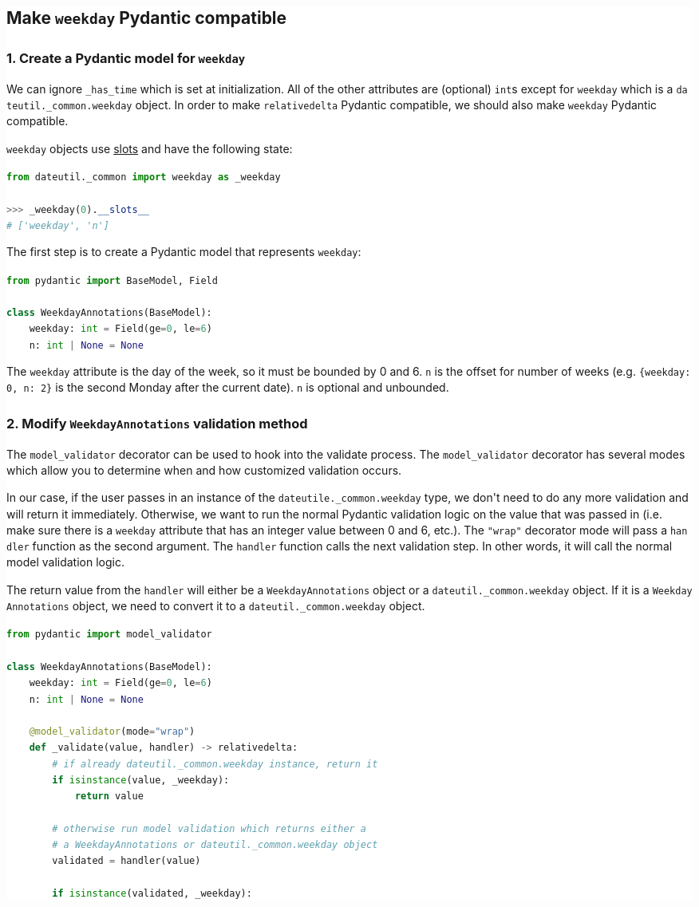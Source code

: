 ## Make `weekday` Pydantic compatible

### 1. Create a Pydantic model for `weekday`

We can ignore `_has_time` which is set at initialization. All of the other attributes are (optional) `int`s except for `weekday` which is a `dateutil._common.weekday` object. In order to make `relativedelta` Pydantic compatible, we should also make `weekday` Pydantic compatible. 

`weekday` objects use [slots](https://docs.python.org/3/reference/datamodel.html#slots) and have the following state:

```python
from dateutil._common import weekday as _weekday

>>> _weekday(0).__slots__
# ['weekday', 'n']
```

The first step is to create a Pydantic model that represents `weekday`:

```python
from pydantic import BaseModel, Field

class WeekdayAnnotations(BaseModel):
    weekday: int = Field(ge=0, le=6)
    n: int | None = None
```

The `weekday` attribute is the day of the week, so it must be bounded by 0 and 6. `n` is the offset for number of weeks (e.g. `{weekday: 0, n: 2}` is the second Monday after the current date). `n` is optional and unbounded.

### 2. Modify `WeekdayAnnotations` validation method

The `model_validator` decorator can be used to hook into the validate process. The `model_validator` decorator has several modes which allow you to determine when and how customized validation occurs.

In our case, if the user passes in an instance of the `dateutile._common.weekday` type, we don't need to do any more validation and will return it immediately. Otherwise, we want to run the normal Pydantic validation logic on the value that was passed in (i.e. make sure there is a `weekday` attribute that has an integer value between 0 and 6, etc.). The `"wrap"` decorator mode will pass a `handler` function as the second argument. The `handler` function calls the next validation step. In other words, it will call the normal model validation logic. 

The return value from the `handler` will either be a `WeekdayAnnotations` object or a `dateutil._common.weekday` object. If it is a `WeekdayAnnotations` object, we need to convert it to a `dateutil._common.weekday` object. 

```python
from pydantic import model_validator

class WeekdayAnnotations(BaseModel):
    weekday: int = Field(ge=0, le=6)
    n: int | None = None

    @model_validator(mode="wrap")
    def _validate(value, handler) -> relativedelta:
        # if already dateutil._common.weekday instance, return it
        if isinstance(value, _weekday):
            return value

        # otherwise run model validation which returns either a
        # a WeekdayAnnotations or dateutil._common.weekday object
        validated = handler(value)

        if isinstance(validated, _weekday):
```